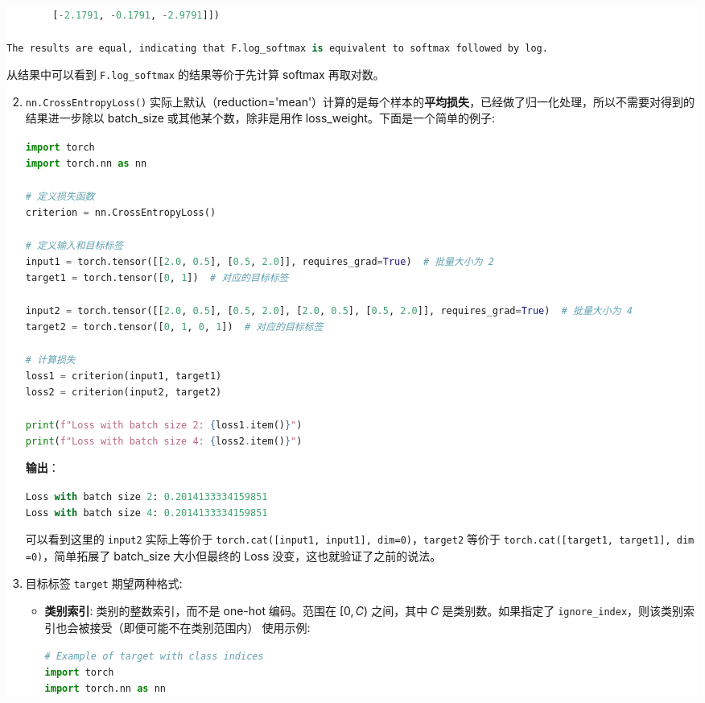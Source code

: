    ```python
           [-2.1791, -0.1791, -2.9791]])
   
   The results are equal, indicating that F.log_softmax is equivalent to softmax followed by log.
   ```

   从结果中可以看到 `F.log_softmax` 的结果等价于先计算 softmax 再取对数。

2. `nn.CrossEntropyLoss()` 实际上默认（reduction='mean'）计算的是每个样本的**平均损失**，已经做了归一化处理，所以不需要对得到的结果进一步除以 batch_size 或其他某个数，除非是用作 loss_weight。下面是一个简单的例子: 

   ```python
   import torch
   import torch.nn as nn
   
   # 定义损失函数
   criterion = nn.CrossEntropyLoss()
   
   # 定义输入和目标标签
   input1 = torch.tensor([[2.0, 0.5], [0.5, 2.0]], requires_grad=True)  # 批量大小为 2
   target1 = torch.tensor([0, 1])  # 对应的目标标签
   
   input2 = torch.tensor([[2.0, 0.5], [0.5, 2.0], [2.0, 0.5], [0.5, 2.0]], requires_grad=True)  # 批量大小为 4
   target2 = torch.tensor([0, 1, 0, 1])  # 对应的目标标签
   
   # 计算损失
   loss1 = criterion(input1, target1)
   loss2 = criterion(input2, target2)
   
   print(f"Loss with batch size 2: {loss1.item()}")
   print(f"Loss with batch size 4: {loss2.item()}")
   ```
   
   **输出**：

   ```python
   Loss with batch size 2: 0.2014133334159851
   Loss with batch size 4: 0.2014133334159851
   ```

   可以看到这里的 `input2` 实际上等价于 `torch.cat([input1, input1], dim=0)`，`target2` 等价于 `torch.cat([target1, target1], dim=0)`，简单拓展了 batch_size 大小但最终的 Loss 没变，这也就验证了之前的说法。

3. 目标标签  `target` 期望两种格式: 

   - **类别索引**: 类别的整数索引，而不是 one-hot 编码。范围在 $[0, C)$ 之间，其中 $C$​ 是类别数。如果指定了 `ignore_index`，则该类别索引也会被接受（即便可能不在类别范围内）
     使用示例: 

     ```python
     # Example of target with class indices
     import torch
     import torch.nn as nn
     
